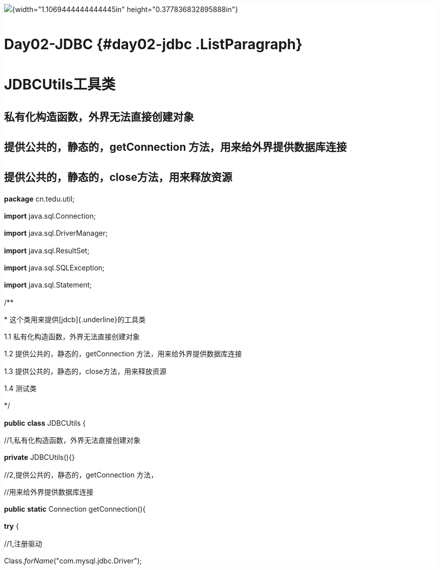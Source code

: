 ![](media/image1.png){width="1.1069444444444445in"
height="0.377836832895888in"}

Day02-JDBC {#day02-jdbc .ListParagraph}
==========

JDBCUtils工具类
===============

私有化构造函数，外界无法直接创建对象
------------------------------------

提供公共的，静态的，getConnection 方法，用来给外界提供数据库连接
----------------------------------------------------------------

提供公共的，静态的，close方法，用来释放资源
-------------------------------------------

**package** cn.tedu.util;

**import** java.sql.Connection;

**import** java.sql.DriverManager;

**import** java.sql.ResultSet;

**import** java.sql.SQLException;

**import** java.sql.Statement;

/\*\*

\* 这个类用来提供[jdcb]{.underline}的工具类

1.1 私有化构造函数，外界无法直接创建对象

1.2 提供公共的，静态的，getConnection 方法，用来给外界提供数据库连接

1.3 提供公共的，静态的，close方法，用来释放资源

1.4 测试类

\*/

**public** **class** JDBCUtils {

//1,私有化构造函数，外界无法直接创建对象

**private** JDBCUtils(){}

//2,提供公共的，静态的，getConnection 方法，

//用来给外界提供数据库连接

**public** **static** Connection getConnection(){

**try** {

//1,注册驱动

Class.*forName*(\"com.mysql.jdbc.Driver\");
